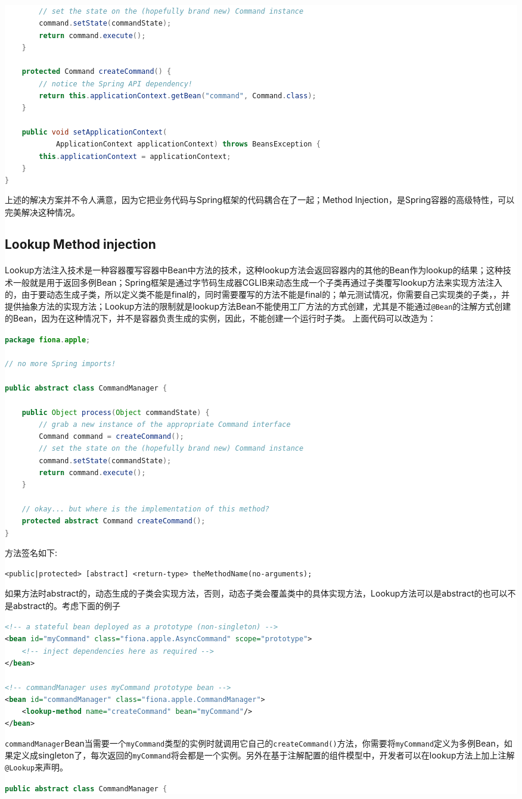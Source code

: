 ```java
		// set the state on the (hopefully brand new) Command instance
		command.setState(commandState);
		return command.execute();
	}

	protected Command createCommand() {
		// notice the Spring API dependency!
		return this.applicationContext.getBean("command", Command.class);
	}

	public void setApplicationContext(
			ApplicationContext applicationContext) throws BeansException {
		this.applicationContext = applicationContext;
	}
}
```
上述的解决方案并不令人满意，因为它把业务代码与Spring框架的代码耦合在了一起；Method Injection，是Spring容器的高级特性，可以完美解决这种情况。
## Lookup Method injection
Lookup方法注入技术是一种容器覆写容器中Bean中方法的技术，这种lookup方法会返回容器内的其他的Bean作为lookup的结果；这种技术一般就是用于返回多例Bean；Spring框架是通过字节码生成器CGLIB来动态生成一个子类再通过子类覆写lookup方法来实现方法注入的，由于要动态生成子类，所以定义类不能是final的，同时需要覆写的方法不能是final的；单元测试情况，你需要自己实现类的子类，，并提供抽象方法的实现方法；Lookup方法的限制就是lookup方法Bean不能使用工厂方法的方式创建，尤其是不能通过`@Bean`的注解方式创建的Bean，因为在这种情况下，并不是容器负责生成的实例，因此，不能创建一个运行时子类。
上面代码可以改造为：
```java
package fiona.apple;

// no more Spring imports!

public abstract class CommandManager {

	public Object process(Object commandState) {
		// grab a new instance of the appropriate Command interface
		Command command = createCommand();
		// set the state on the (hopefully brand new) Command instance
		command.setState(commandState);
		return command.execute();
	}

	// okay... but where is the implementation of this method?
	protected abstract Command createCommand();
}
```
方法签名如下:
```
<public|protected> [abstract] <return-type> theMethodName(no-arguments);
```
如果方法时abstract的，动态生成的子类会实现方法，否则，动态子类会覆盖类中的具体实现方法，Lookup方法可以是abstract的也可以不是abstract的。考虑下面的例子
```xml
<!-- a stateful bean deployed as a prototype (non-singleton) -->
<bean id="myCommand" class="fiona.apple.AsyncCommand" scope="prototype">
	<!-- inject dependencies here as required -->
</bean>

<!-- commandManager uses myCommand prototype bean -->
<bean id="commandManager" class="fiona.apple.CommandManager">
	<lookup-method name="createCommand" bean="myCommand"/>
</bean>
```
`commandManager`Bean当需要一个`myCommand`类型的实例时就调用它自己的`createCommand()`方法，你需要将`myCommand`定义为多例Bean，如果定义成singleton了，每次返回的`myCommand`将会都是一个实例。另外在基于注解配置的组件模型中，开发者可以在lookup方法上加上注解`@Lookup`来声明。
```java
public abstract class CommandManager {

```